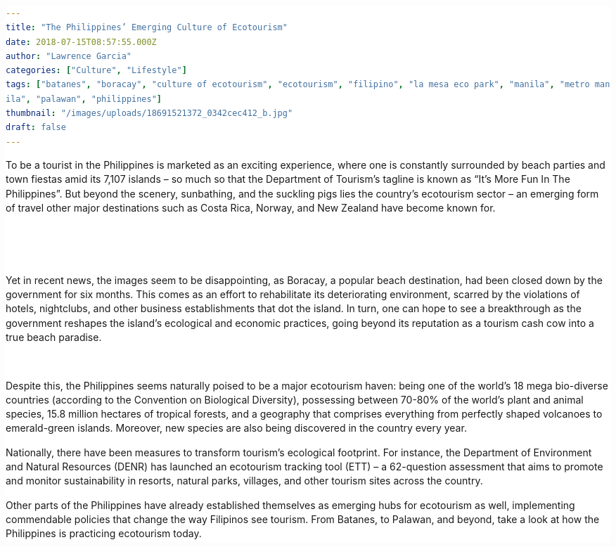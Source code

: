 ```yaml
---
title: "The Philippines’ Emerging Culture of Ecotourism"
date: 2018-07-15T08:57:55.000Z
author: "Lawrence Garcia"
categories: ["Culture", "Lifestyle"]
tags: ["batanes", "boracay", "culture of ecotourism", "ecotourism", "filipino", "la mesa eco park", "manila", "metro manila", "palawan", "philippines"]
thumbnail: "/images/uploads/18691521372_0342cec412_b.jpg"
draft: false
---
```


To be a tourist in the Philippines is marketed as an exciting experience, where one is constantly surrounded by beach parties and town fiestas amid its 7,107 islands – so much so that the Department of Tourism’s tagline is known as “It’s More Fun In The Philippines”. But beyond the scenery, sunbathing, and the suckling pigs lies the country’s ecotourism sector – an emerging form of travel other major destinations such as Costa Rica, Norway, and New Zealand have become known for.

&nbsp;

<iframe src="https://www.youtube.com/embed/A40yVf_YejA" frameborder="0" allow="accelerometer; autoplay; clipboard-write; encrypted-media; gyroscope; picture-in-picture" allowfullscreen></iframe>

&nbsp;

Yet in recent news, the images seem to be disappointing, as Boracay, a popular beach destination, had been closed down by the government for six months. This comes as an effort to rehabilitate its deteriorating environment, scarred by the violations of hotels, nightclubs, and other business establishments that dot the island. In turn, one can hope to see a breakthrough as the government reshapes the island’s ecological and economic practices, going beyond its reputation as a tourism cash cow into a true beach paradise.

<iframe src="https://www.instagram.com/p/BlCQwXClWoU/embed" frameborder="0" scrolling="no" allowtransparency="true"></iframe>

<iframe src="https://www.instagram.com/p/BjOd6E0gDp8/embed" frameborder="0" scrolling="no" allowtransparency="true"></iframe>

<iframe src="https://www.instagram.com/p/BhMR-TvFnI7/embed" frameborder="0" scrolling="no" allowtransparency="true"></iframe>

&nbsp;

Despite this, the Philippines seems naturally poised to be a major ecotourism haven: being one of the world’s 18 mega bio-diverse countries (according to the Convention on Biological Diversity), possessing between 70-80% of the world’s plant and animal species, 15.8 million hectares of tropical forests, and a geography that comprises everything from perfectly shaped volcanoes to emerald-green islands. Moreover, new species are also being discovered in the country every year.

Nationally, there have been measures to transform tourism’s ecological footprint. For instance, the Department of Environment and Natural Resources (DENR) has launched an ecotourism tracking tool (ETT) – a 62-question assessment that aims to promote and monitor sustainability in resorts, natural parks, villages, and other tourism sites across the country.

Other parts of the Philippines have already established themselves as emerging hubs for ecotourism as well, implementing commendable policies that change the way Filipinos see tourism. From Batanes, to Palawan, and beyond, take a look at how the Philippines is practicing ecotourism today.

